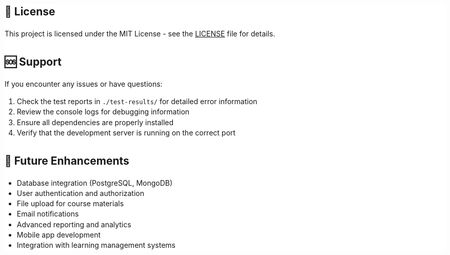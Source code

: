 ## 📝 License

This project is licensed under the MIT License - see the [LICENSE](LICENSE) file for details.

## 🆘 Support

If you encounter any issues or have questions:

1. Check the test reports in `./test-results/` for detailed error information
2. Review the console logs for debugging information
3. Ensure all dependencies are properly installed
4. Verify that the development server is running on the correct port

## 🔮 Future Enhancements

- Database integration (PostgreSQL, MongoDB)
- User authentication and authorization
- File upload for course materials
- Email notifications
- Advanced reporting and analytics
- Mobile app development
- Integration with learning management systems
